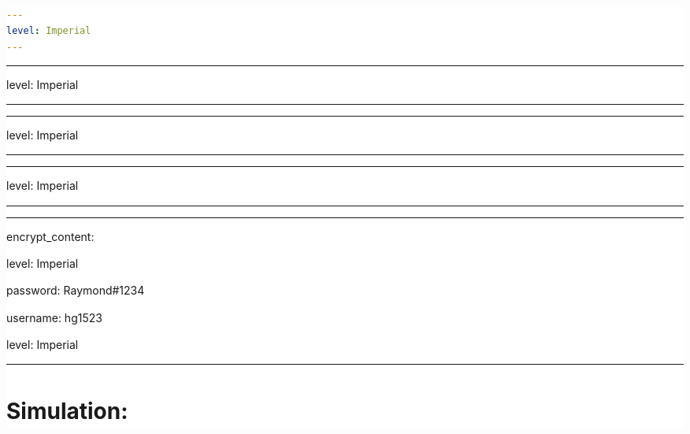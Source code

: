 ```yaml
---
level: Imperial
---
```

---

level: Imperial

---

---


level: Imperial


---


---



level: Imperial



---



---




encrypt_content:




  level: Imperial




  password: Raymond#1234




  username: hg1523




level: Imperial




---




# Simulation:
